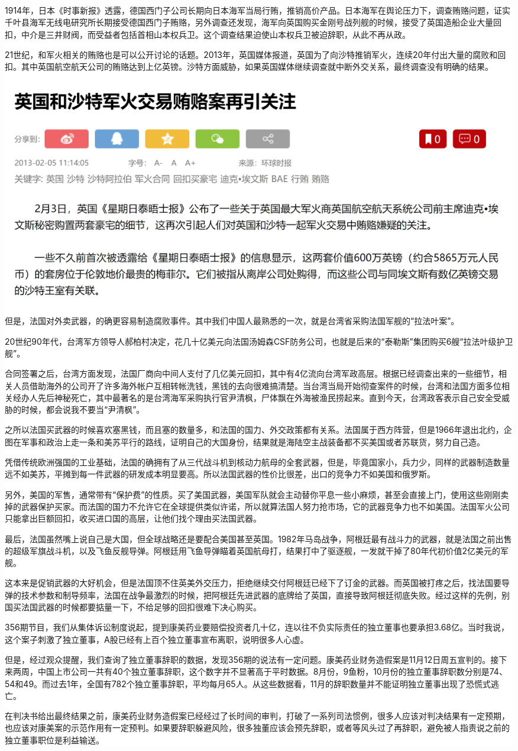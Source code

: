 1914年，日本《时事新报》透露，德国西门子公司长期向日本海军当局行贿，推销高价产品。日本海军在舆论压力下，调查贿赂问题，证实千叶县海军无线电研究所长期接受德国西门子贿赂，另外调查还发现，海军向英国购买金刚号战列舰的时候，接受了英国造船企业大量回扣，中介是三井财阀，而受益者包括首相山本权兵卫。这个调查结果迫使山本权兵卫被迫辞职，从此不再从政。

21世纪，和军火相关的贿赂也是可以公开讨论的话题。2013年，英国媒体报道，英国为了向沙特推销军火，连续20年付出大量的腐败和回扣。其中英国航空航天公司的贿赂达到上亿英镑。沙特方面威胁，如果英国媒体继续调查就中断外交关系，最终调查没有明确的结果。

![](/images/btnews/0301_0400/0359/image22.webp)

但是，法国对外卖武器，的确更容易制造腐败事件。其中我们中国人最熟悉的一次，就是台湾省采购法国军舰的“拉法叶案”。

20世纪90年代，台湾军方领导人郝柏村决定，花几十亿美元向法国汤姆森CSF防务公司，也就是后来的“泰勒斯”集团购买6艘“拉法叶级护卫舰”。

合同签署之后，台湾方面发现，法国厂商向中间人支付了几亿美元回扣，其中有4亿流向台湾军政高层。根据已经调查出来的一些细节，相关人员借助海外的公司开了许多海外帐户互相转帐洗钱，黑钱的去向很难搞清楚。当台湾当局开始彻查案件的时候，台湾和法国方面多位相关经办人先后神秘死亡，其中最著名的是台湾海军采购执行官尹清枫，尸体飘在外海被渔民捞起来。直到今天，台湾政客表示自己安全受威胁的时候，都会说我不要当“尹清枫”。

之所以法国买武器的时候喜欢塞黑钱，而且塞的数量多，和法国的国力、外交政策都有关系。法国属于西方阵营，但是1966年退出北约，企图在军事和政治上走一条和美苏平行的路线，证明自己的大国身份，结果就是海陆空主战装备都不买美国或者苏联货，努力自己造。

凭借传统欧洲强国的工业基础，法国的确拥有了从三代战斗机到核动力航母的全套武器，但是，毕竟国家小，兵力少，同样的武器制造数量远不如美苏，平摊到每一件武器的研发成本明显要高。所以法国武器的性价比很差，出口的竞争力不如美国和俄罗斯。

另外，美国的军售，通常带有“保护费”的性质。买了美国武器，美国军队就会主动替你平息一些小麻烦，甚至会直接上门，使用这些刚刚卖掉的武器保护买家。而法国的国力不允许它在全球提供类似许诺，所以就算法国人努力抢市场，它的武器竞争力也不如美国。法国军火公司只能拿出巨额回扣，收买进口国的高层，让他们找个理由买法国武器。

最后，法国虽然嘴上说自己是大国，但全球战略还是要配合美国甚至英国。1982年马岛战争，阿根廷最有战斗力的武器，就是法国之前出售的超级军旗战斗机，以及飞鱼反舰导弹。阿根廷用飞鱼导弹瞄着英国航母打，结果打中了驱逐舰，一发就干掉了80年代初价值2亿美元的军舰。

这本来是促销武器的大好机会，但是法国顶不住英美外交压力，拒绝继续交付阿根廷已经下了订金的武器。而英国被打疼之后，找法国要导弹的技术参数和制导频率，法国在战争最激烈的时候，把阿根廷先进武器的底牌给了英国，直接导致阿根廷彻底失败。经过这样的先例，别国买法国武器的时候都要掂量一下，不给足够的回扣很难下决心购买。

356期节目，我们从集体诉讼制度说起，提到康美药业要赔偿投资者几十亿，连以往不负实际责任的独立董事也要承担3.68亿。当时我说，这个案子刺激了独立董事，A股已经有上百个独立董事宣布离职，说明很多人心虚。

但是，经过观众提醒，我们查询了独立董事辞职的数据，发现356期的说法有一定问题。康美药业财务造假案是11月12日周五宣判的。接下来两周，中国上市公司一共有40个独立董事辞职，这个数字并不显著高于平时数据。8月份，9鱼粉，10月份的独立董事辞职数分别是74、54和49。而过去1年，全国有782个独立董事辞职，平均每月65人。从这些数据看，11月的辞职数量并不能证明独立董事出现了恐慌式逃亡。

在判决书给出最终结果之前，康美药业财务造假案已经经过了长时间的审判，打破了一系列司法惯例，很多人应该对判决结果有一定预期，也应该对康美案的示范作用有一定预判。如果要辞职躲避风险，很多独董应该会预先辞职，或者等风头过了再辞职，避免被人指责说之前的独立董事职位是利益输送。
